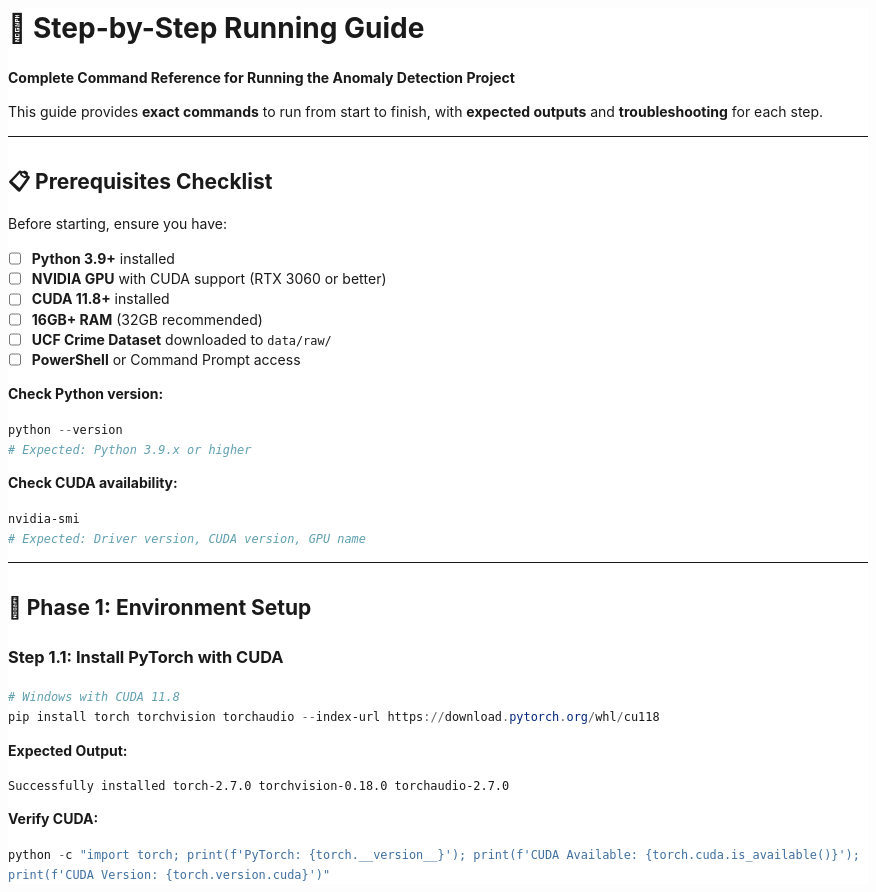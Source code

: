 # 🚀 Step-by-Step Running Guide

**Complete Command Reference for Running the Anomaly Detection Project**

This guide provides **exact commands** to run from start to finish, with **expected outputs** and **troubleshooting** for each step.

---

## 📋 Prerequisites Checklist

Before starting, ensure you have:

- [ ] **Python 3.9+** installed
- [ ] **NVIDIA GPU** with CUDA support (RTX 3060 or better)
- [ ] **CUDA 11.8+** installed
- [ ] **16GB+ RAM** (32GB recommended)
- [ ] **UCF Crime Dataset** downloaded to `data/raw/`
- [ ] **PowerShell** or Command Prompt access

**Check Python version:**

```powershell
python --version
# Expected: Python 3.9.x or higher
```

**Check CUDA availability:**

```powershell
nvidia-smi
# Expected: Driver version, CUDA version, GPU name
```

---

## 🔧 Phase 1: Environment Setup

### Step 1.1: Install PyTorch with CUDA

```powershell
# Windows with CUDA 11.8
pip install torch torchvision torchaudio --index-url https://download.pytorch.org/whl/cu118
```

**Expected Output:**

```
Successfully installed torch-2.7.0 torchvision-0.18.0 torchaudio-2.7.0
```

**Verify CUDA:**

```powershell
python -c "import torch; print(f'PyTorch: {torch.__version__}'); print(f'CUDA Available: {torch.cuda.is_available()}'); print(f'CUDA Version: {torch.version.cuda}')"
```
